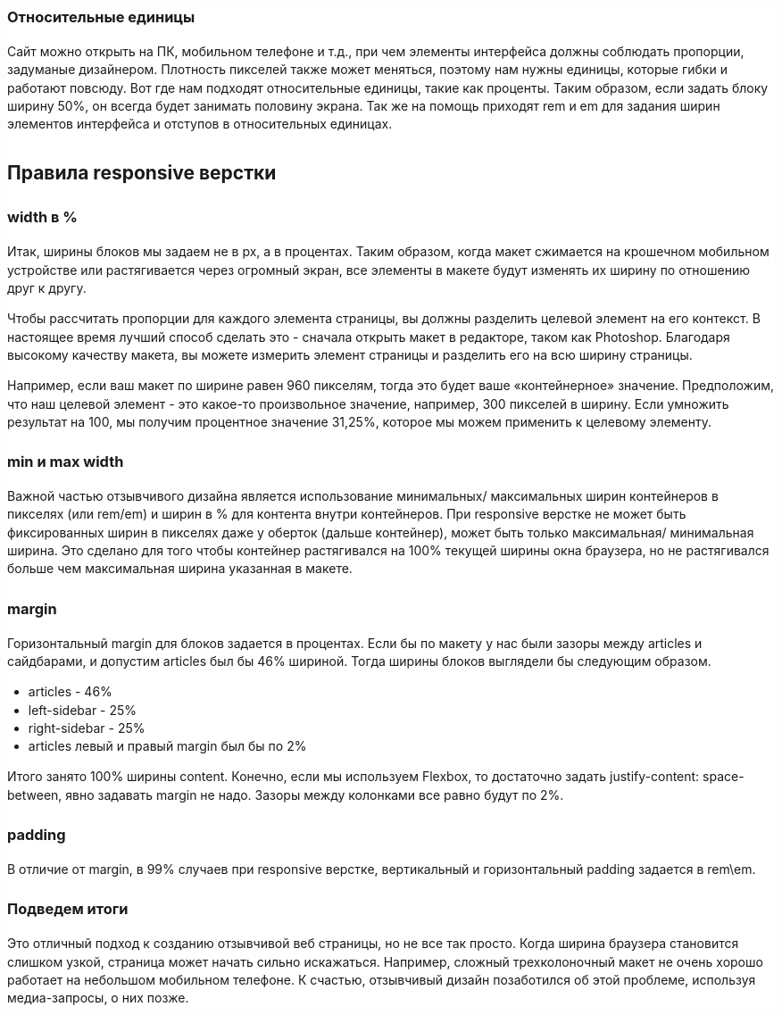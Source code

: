 
<h3>Относительные единицы </h3>

Сайт можно открыть на ПК, мобильном телефоне и т.д., при чем элементы интерфейса должны соблюдать пропорции, задуманые дизайнером. Плотность пикселей также может меняться, поэтому нам нужны единицы, которые гибки и работают повсюду. Вот где нам подходят относительные единицы, такие как проценты. Таким образом, если задать блоку ширину 50%, он всегда будет занимать половину экрана. Так же на помощь приходят rem и em для задания ширин элементов интерфейса и отступов в относительных единицах.

<h2 id="rules">Правила responsive верстки </h2>

<h3> width в %</h3>

Итак, ширины блоков мы задаем не в px, а в процентах. Таким образом, когда макет сжимается на крошечном мобильном устройстве или растягивается через огромный экран, все элементы в макете будут изменять их ширину по отношению друг к другу.

Чтобы рассчитать пропорции для каждого элемента страницы, вы должны разделить целевой элемент на его контекст. В настоящее время лучший способ сделать это - сначала открыть макет в редакторе, таком как Photoshop. Благодаря высокому качеству макета, вы можете измерить элемент страницы и разделить его на всю ширину страницы.

Например, если ваш макет по ширине равен 960 пикселям, тогда это будет ваше «контейнерное» значение. Предположим, что наш целевой элемент - это какое-то произвольное значение, например, 300 пикселей в ширину. Если умножить результат на 100, мы получим процентное значение 31,25%, которое мы можем применить к целевому элементу.

<h3>min и max width </h3>

Важной частью отзывчивого дизайна является использование минимальных/ максимальных ширин контейнеров в пикселях (или rem/em) и ширин в % для контента внутри контейнеров. При responsive верстке не может быть фиксированных ширин в пикселях даже у оберток (дальше контейнер), может быть только максимальная/ минимальная ширина. Это сделано для того чтобы контейнер растягивался на 100% текущей ширины окна браузера, но не растягивался больше чем максимальная ширина указанная в макете.

<h3>margin </h3>

Горизонтальный margin для блоков задается в процентах. Если бы по макету у нас были зазоры между articles и сайдбарами, и допустим articles был бы 46% шириной. Тогда ширины блоков выглядели бы следующим образом.
* articles - 46% 
* left-sidebar - 25% 
* right-sidebar - 25%
* articles левый и правый margin был бы по 2%

Итого занято 100% ширины content. Конечно, если мы используем Flexbox, то достаточно задать justify-content: 
space-between, явно задавать margin не надо. Зазоры между колонками все равно будут по 2%.

<h3> padding</h3>

В отличие от margin, в 99% случаев при responsive верстке, вертикальный и горизонтальный padding задается в rem\em.


<h3> Подведем итоги</h3>

Это отличный подход к созданию отзывчивой веб страницы, но не все так просто. Когда ширина браузера становится слишком узкой, страница может начать сильно искажаться. Например, сложный трехколоночный макет не очень хорошо работает на небольшом мобильном телефоне. К счастью, отзывчивый дизайн позаботился об этой проблеме, используя медиа-запросы, о них позже.

